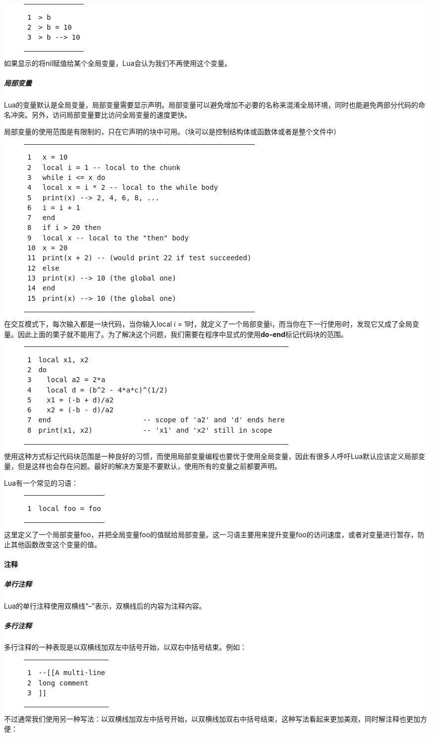 <figure class="highlight lua"><table><tbody><tr><td class="gutter"><pre><span class="line">1</span><br/><span class="line">2</span><br/><span class="line">3</span><br/></pre></td><td class="code"><pre><span class="line">&gt; b </span><br/><span class="line">&gt; b = <span class="number">10</span></span><br/><span class="line">&gt; b <span class="comment">--&gt; 10</span></span><br/></pre></td></tr></tbody></table></figure>
<p>如果显示的将nil赋值给某个全局变量，Lua会认为我们不再使用这个变量。</p>
<h5 id="局部变量"><a href="#局部变量" class="headerlink" title="局部变量"></a>局部变量</h5><p>Lua的变量默认是全局变量，局部变量需要显示声明。局部变量可以避免增加不必要的名称来混淆全局环境，同时也能避免两部分代码的命名冲突。另外，访问局部变量要比访问全局变量的速度更快。</p>
<p>局部变量的使用范围是有限制的，只在它声明的块中可用。（块可以是控制结构体或函数体或者是整个文件中）</p>
<figure class="highlight lua"><table><tbody><tr><td class="gutter"><pre><span class="line">1</span><br/><span class="line">2</span><br/><span class="line">3</span><br/><span class="line">4</span><br/><span class="line">5</span><br/><span class="line">6</span><br/><span class="line">7</span><br/><span class="line">8</span><br/><span class="line">9</span><br/><span class="line">10</span><br/><span class="line">11</span><br/><span class="line">12</span><br/><span class="line">13</span><br/><span class="line">14</span><br/><span class="line">15</span><br/></pre></td><td class="code"><pre><span class="line">x = <span class="number">10</span></span><br/><span class="line"><span class="keyword">local</span> i = <span class="number">1</span> <span class="comment">-- local to the chunk</span></span><br/><span class="line"><span class="keyword">while</span> i &lt;= x <span class="keyword">do</span></span><br/><span class="line"><span class="keyword">local</span> x = i * <span class="number">2</span> <span class="comment">-- local to the while body</span></span><br/><span class="line"><span class="built_in">print</span>(x) <span class="comment">--&gt; 2, 4, 6, 8, ...</span></span><br/><span class="line">i = i + <span class="number">1</span></span><br/><span class="line"><span class="keyword">end</span></span><br/><span class="line"><span class="keyword">if</span> i &gt; <span class="number">20</span> <span class="keyword">then</span></span><br/><span class="line"><span class="keyword">local</span> x <span class="comment">-- local to the &#34;then&#34; body</span></span><br/><span class="line">x = <span class="number">20</span></span><br/><span class="line"><span class="built_in">print</span>(x + <span class="number">2</span>) <span class="comment">-- (would print 22 if test succeeded)</span></span><br/><span class="line"><span class="keyword">else</span></span><br/><span class="line"><span class="built_in">print</span>(x) <span class="comment">--&gt; 10 (the global one)</span></span><br/><span class="line"><span class="keyword">end</span></span><br/><span class="line"><span class="built_in">print</span>(x) <span class="comment">--&gt; 10 (the global one)</span></span><br/></pre></td></tr></tbody></table></figure>
<p>在交互模式下，每次输入都是一块代码，当你输入local i = 1时，就定义了一个局部变量i，而当你在下一行使用i时，发现它又成了全局变量。因此上面的栗子就不能用了。为了解决这个问题，我们需要在程序中显式的使用<strong>do-end</strong>标记代码块的范围。</p>
<figure class="highlight lua"><table><tbody><tr><td class="gutter"><pre><span class="line">1</span><br/><span class="line">2</span><br/><span class="line">3</span><br/><span class="line">4</span><br/><span class="line">5</span><br/><span class="line">6</span><br/><span class="line">7</span><br/><span class="line">8</span><br/></pre></td><td class="code"><pre><span class="line"><span class="keyword">local</span> x1, x2</span><br/><span class="line"><span class="keyword">do</span></span><br/><span class="line">  <span class="keyword">local</span> a2 = <span class="number">2</span>*a</span><br/><span class="line">  <span class="keyword">local</span> d = (b^<span class="number">2</span> - <span class="number">4</span>*a*c)^(<span class="number">1</span>/<span class="number">2</span>)</span><br/><span class="line">  x1 = (-b + d)/a2</span><br/><span class="line">  x2 = (-b - d)/a2</span><br/><span class="line"><span class="keyword">end</span>                      <span class="comment">-- scope of &#39;a2&#39; and &#39;d&#39; ends here</span></span><br/><span class="line"><span class="built_in">print</span>(x1, x2)            <span class="comment">-- &#39;x1&#39; and &#39;x2&#39; still in scope</span></span><br/></pre></td></tr></tbody></table></figure>
<p>使用这种方式标记代码块范围是一种良好的习惯，而使用局部变量编程也要优于使用全局变量，因此有很多人呼吁Lua默认应该定义局部变量，但是这样也会存在问题。最好的解决方案是不要默认，使用所有的变量之前都要声明。</p>
<p>Lua有一个常见的习语：</p>
<figure class="highlight lua"><table><tbody><tr><td class="gutter"><pre><span class="line">1</span><br/></pre></td><td class="code"><pre><span class="line"><span class="keyword">local</span> foo = foo</span><br/></pre></td></tr></tbody></table></figure>
<p>这里定义了一个局部变量foo，并把全局变量foo的值赋给局部变量。这一习语主要用来提升变量foo的访问速度，或者对变量进行暂存，防止其他函数改变这个变量的值。</p>
<h4 id="注释"><a href="#注释" class="headerlink" title="注释"></a>注释</h4><h5 id="单行注释"><a href="#单行注释" class="headerlink" title="单行注释"></a>单行注释</h5><p>Lua的单行注释使用双横线“–”表示，双横线后的内容为注释内容。</p>
<h5 id="多行注释"><a href="#多行注释" class="headerlink" title="多行注释"></a>多行注释</h5><p>多行注释的一种表现是以双横线加双左中括号开始，以双右中括号结束。例如：</p>
<figure class="highlight lua"><table><tbody><tr><td class="gutter"><pre><span class="line">1</span><br/><span class="line">2</span><br/><span class="line">3</span><br/></pre></td><td class="code"><pre><span class="line"><span class="comment">--[[A multi-line</span></span><br/><span class="line"><span class="comment">long comment</span></span><br/><span class="line"><span class="comment">]]</span></span><br/></pre></td></tr></tbody></table></figure>
<p>不过通常我们使用另一种写法：以双横线加双左中括号开始，以双横线加双右中括号结束，这种写法看起来更加美观，同时解注释也更加方便：</p>
